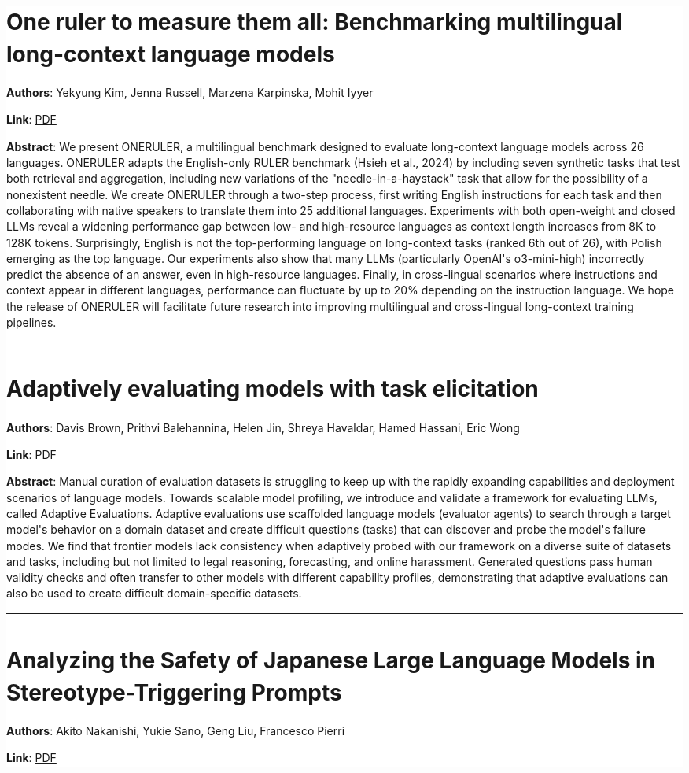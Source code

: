 # One ruler to measure them all: Benchmarking multilingual long-context language models 

**Authors**: Yekyung Kim, Jenna Russell, Marzena Karpinska, Mohit Iyyer  

**Link**: [PDF](https://arxiv.org/pdf/2503.01996)  

**Abstract**: We present ONERULER, a multilingual benchmark designed to evaluate long-context language models across 26 languages. ONERULER adapts the English-only RULER benchmark (Hsieh et al., 2024) by including seven synthetic tasks that test both retrieval and aggregation, including new variations of the "needle-in-a-haystack" task that allow for the possibility of a nonexistent needle. We create ONERULER through a two-step process, first writing English instructions for each task and then collaborating with native speakers to translate them into 25 additional languages. Experiments with both open-weight and closed LLMs reveal a widening performance gap between low- and high-resource languages as context length increases from 8K to 128K tokens. Surprisingly, English is not the top-performing language on long-context tasks (ranked 6th out of 26), with Polish emerging as the top language. Our experiments also show that many LLMs (particularly OpenAI's o3-mini-high) incorrectly predict the absence of an answer, even in high-resource languages. Finally, in cross-lingual scenarios where instructions and context appear in different languages, performance can fluctuate by up to 20% depending on the instruction language. We hope the release of ONERULER will facilitate future research into improving multilingual and cross-lingual long-context training pipelines. 

---
# Adaptively evaluating models with task elicitation 

**Authors**: Davis Brown, Prithvi Balehannina, Helen Jin, Shreya Havaldar, Hamed Hassani, Eric Wong  

**Link**: [PDF](https://arxiv.org/pdf/2503.01986)  

**Abstract**: Manual curation of evaluation datasets is struggling to keep up with the rapidly expanding capabilities and deployment scenarios of language models. Towards scalable model profiling, we introduce and validate a framework for evaluating LLMs, called Adaptive Evaluations. Adaptive evaluations use scaffolded language models (evaluator agents) to search through a target model's behavior on a domain dataset and create difficult questions (tasks) that can discover and probe the model's failure modes. We find that frontier models lack consistency when adaptively probed with our framework on a diverse suite of datasets and tasks, including but not limited to legal reasoning, forecasting, and online harassment. Generated questions pass human validity checks and often transfer to other models with different capability profiles, demonstrating that adaptive evaluations can also be used to create difficult domain-specific datasets. 

---
# Analyzing the Safety of Japanese Large Language Models in Stereotype-Triggering Prompts 

**Authors**: Akito Nakanishi, Yukie Sano, Geng Liu, Francesco Pierri  

**Link**: [PDF](https://arxiv.org/pdf/2503.01947)  

